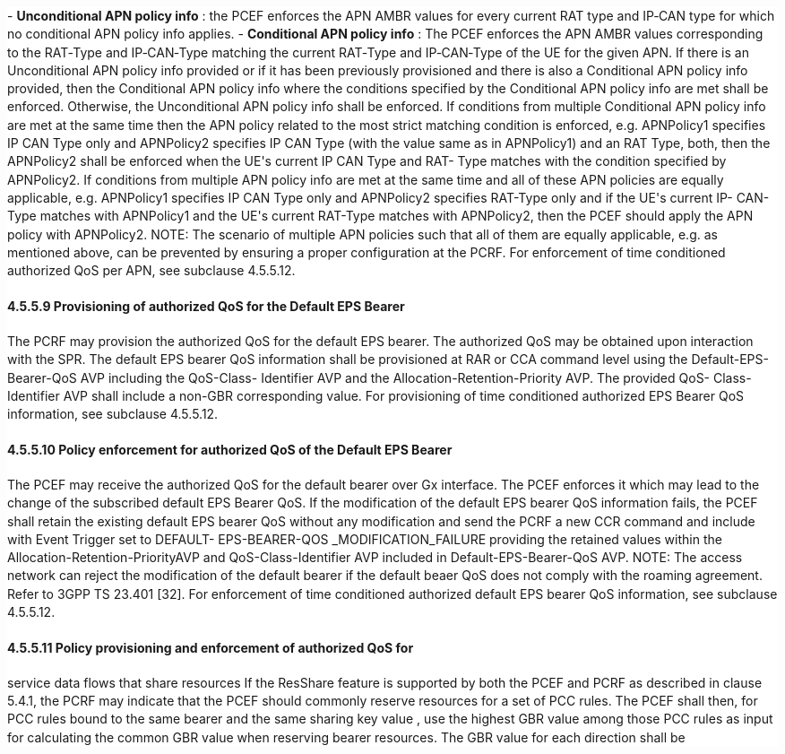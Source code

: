 \- **Unconditional APN policy info** : the PCEF enforces the APN AMBR values
for every current RAT type and IP‑CAN type for which no conditional APN policy
info applies.
\- **Conditional APN policy info** : The PCEF enforces the APN AMBR values
corresponding to the RAT‑Type and IP‑CAN‑Type matching the current RAT‑Type
and IP‑CAN‑Type of the UE for the given APN.
If there is an Unconditional APN policy info provided or if it has been
previously provisioned and there is also a Conditional APN policy info
provided, then the Conditional APN policy info where the conditions specified
by the Conditional APN policy info are met shall be enforced. Otherwise, the
Unconditional APN policy info shall be enforced.
If conditions from multiple Conditional APN policy info are met at the same
time then the APN policy related to the most strict matching condition is
enforced, e.g. APNPolicy1 specifies IP CAN Type only and APNPolicy2 specifies
IP CAN Type (with the value same as in APNPolicy1) and an RAT Type, both, then
the APNPolicy2 shall be enforced when the UE\'s current IP CAN Type and RAT-
Type matches with the condition specified by APNPolicy2.
If conditions from multiple APN policy info are met at the same time and all
of these APN policies are equally applicable, e.g. APNPolicy1 specifies IP CAN
Type only and APNPolicy2 specifies RAT-Type only and if the UE\'s current IP-
CAN-Type matches with APNPolicy1 and the UE\'s current RAT-Type matches with
APNPolicy2, then the PCEF should apply the APN policy with APNPolicy2.
NOTE: The scenario of multiple APN policies such that all of them are equally
applicable, e.g. as mentioned above, can be prevented by ensuring a proper
configuration at the PCRF.
For enforcement of time conditioned authorized QoS per APN, see subclause
4.5.5.12.
#### 4.5.5.9 Provisioning of authorized QoS for the Default EPS Bearer
The PCRF may provision the authorized QoS for the default EPS bearer. The
authorized QoS may be obtained upon interaction with the SPR.
The default EPS bearer QoS information shall be provisioned at RAR or CCA
command level using the Default-EPS-Bearer-QoS AVP including the QoS-Class-
Identifier AVP and the Allocation-Retention-Priority AVP. The provided QoS-
Class-Identifier AVP shall include a non-GBR corresponding value.
For provisioning of time conditioned authorized EPS Bearer QoS information,
see subclause 4.5.5.12.
#### 4.5.5.10 Policy enforcement for authorized QoS of the Default EPS Bearer
The PCEF may receive the authorized QoS for the default bearer over Gx
interface. The PCEF enforces it which may lead to the change of the subscribed
default EPS Bearer QoS.
If the modification of the default EPS bearer QoS information fails, the PCEF
shall retain the existing default EPS bearer QoS without any modification and
send the PCRF a new CCR command and include with Event Trigger set to DEFAULT-
EPS-BEARER-QOS _MODIFICATION_FAILURE providing the retained values within the
Allocation-Retention-PriorityAVP and QoS-Class-Identifier AVP included in
Default-EPS-Bearer-QoS AVP.
NOTE: The access network can reject the modification of the default bearer if
the default beaer QoS does not comply with the roaming agreement. Refer to
3GPP TS 23.401 [32].
For enforcement of time conditioned authorized default EPS bearer QoS
information, see subclause 4.5.5.12.
#### 4.5.5.11 Policy provisioning and enforcement of authorized QoS for
service data flows that share resources
If the ResShare feature is supported by both the PCEF and PCRF as described in
clause 5.4.1, the PCRF may indicate that the PCEF should commonly reserve
resources for a set of PCC rules. The PCEF shall then, for PCC rules bound to
the same bearer and the same sharing key value , use the highest GBR value
among those PCC rules as input for calculating the common GBR value when
reserving bearer resources. The GBR value for each direction shall be